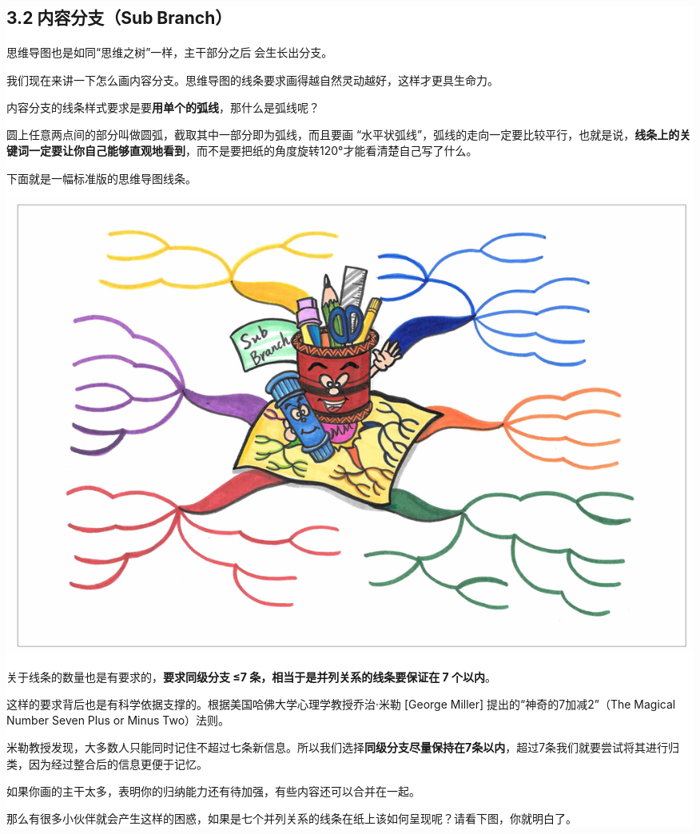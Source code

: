 ## 3.2 内容分支（Sub Branch） 

思维导图也是如同“思维之树”一样，主干部分之后 会生长出分支。

我们现在来讲一下怎么画内容分支。思维导图的线条要求画得越自然灵动越好，这样才更具生命力。

内容分支的线条样式要求是要**用单个的弧线**，那什么是弧线呢？

圆上任意两点间的部分叫做圆弧，截取其中一部分即为弧线，而且要画 “水平状弧线”，弧线的走向一定要比较平行，也就是说，**线条上的关键词一定要让你自己能够直观地看到**，而不是要把纸的角度旋转120°才能看清楚自己写了什么。

下面就是一幅标准版的思维导图线条。

![image](picture/f49be737b57d4221f0ac3d850286_3840x2547.jpg) 

关于线条的数量也是有要求的，**要求同级分支 ≤7 条，相当于是并列关系的线条要保证在 7 个以内**。

这样的要求背后也是有科学依据支撑的。根据美国哈佛大学心理学教授乔治·米勒 [George Miller] 提出的“神奇的7加减2”（The Magical Number Seven Plus or Minus Two）法则。

米勒教授发现，大多数人只能同时记住不超过七条新信息。所以我们选择**同级分支尽量保持在7条以内**，超过7条我们就要尝试将其进行归类，因为经过整合后的信息更便于记忆。

如果你画的主干太多，表明你的归纳能力还有待加强，有些内容还可以合并在一起。

那么有很多小伙伴就会产生这样的困惑，如果是七个并列关系的线条在纸上该如何呈现呢？请看下图，你就明白了。
